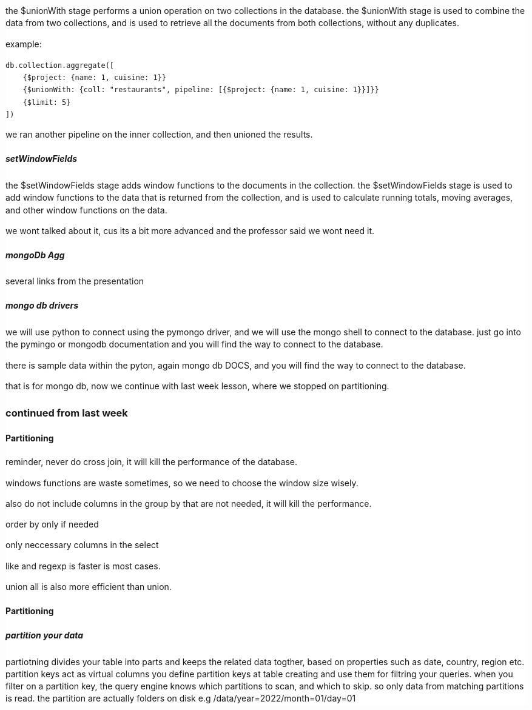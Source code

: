 the $unionWith stage performs a union operation on two collections in the database. the $unionWith stage is used to combine the data from two collections, and is used to retrieve all the documents from both collections, without any duplicates.

example:
```MongoDB
db.collection.aggregate([
    {$project: {name: 1, cuisine: 1}}
    {$unionWith: {coll: "restaurants", pipeline: [{$project: {name: 1, cuisine: 1}}]}}
    {$limit: 5}
])
```
we ran another pipeline on the inner collection, and then unioned the results.

##### setWindowFields
the $setWindowFields stage adds window functions to the documents in the collection. the $setWindowFields stage is used to add window functions to the data that is returned from the collection, and is used to calculate running totals, moving averages, and other window functions on the data.

we wont talked about it, cus its a bit more advanced and the professor said we wont need it.

##### mongoDb Agg
several links from the presentation

##### mongo db drivers
we will use python to connect using the pymongo driver, and we will use the mongo shell to connect to the database.
just go into the pymingo or mongodb documentation and you will find the way to connect to the database.

there is sample data within the pyton, again mongo db DOCS, and you will find the way to connect to the database.


that is for mongo db, now we continue with last week lesson, where we stopped on partitioning.

### continued from last week
#### Partitioning

reminder, never do cross join, it will kill the performance of the database.

windows functions are waste sometimes, so we need to choose the window size wisely.

also do not include columns in the group by that are not needed, it will kill the performance.

order by only if needed

only neccessary columns in the select

like and regexp is faster is most cases.

union all is also more efficient than union.

#### Partitioning

##### partition your data
partiotning divides your table into parts and keeps the related data togther, based on properties such as date, country, region etc.
partition keys act as virtual columns you define partition keys at table creating and use them for filtring your queries.
when you filter on a partition key, the query engine knows which partitions to scan, and which to skip.
so only data from matching partitions is read.
the partition are actually folders on disk e.g  /data/year=2022/month=01/day=01
